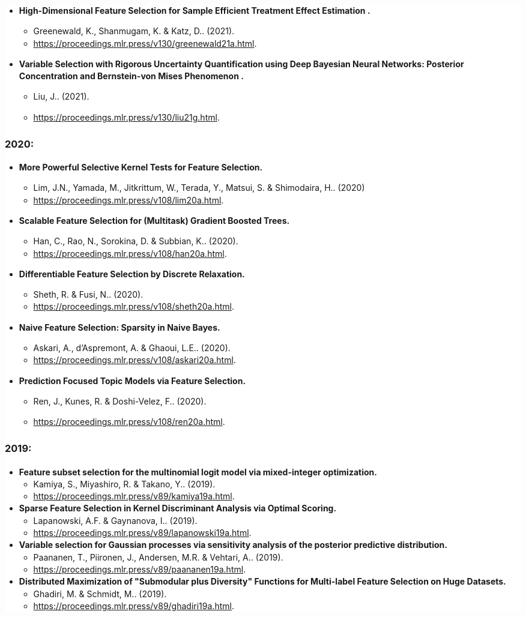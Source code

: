- **High-Dimensional Feature Selection for Sample Efficient Treatment Effect Estimation .** 

  - Greenewald, K., Shanmugam, K. &amp; Katz, D.. (2021).  
  - https://proceedings.mlr.press/v130/greenewald21a.html.

- **Variable Selection with Rigorous Uncertainty Quantification using Deep Bayesian Neural Networks: Posterior Concentration and Bernstein-von Mises Phenomenon .** 

  - Liu, J.. (2021).

  - https://proceedings.mlr.press/v130/liu21g.html.

    

### 2020:

- **More Powerful Selective Kernel Tests for Feature Selection.**

  - Lim, J.N., Yamada, M., Jitkrittum, W., Terada, Y., Matsui, S. &amp; Shimodaira, H.. (2020)
  - https://proceedings.mlr.press/v108/lim20a.html.

- **Scalable Feature Selection for (Multitask) Gradient Boosted Trees.** 

  - Han, C., Rao, N., Sorokina, D. &amp; Subbian, K.. (2020). 
  - https://proceedings.mlr.press/v108/han20a.html.

- **Differentiable Feature Selection by Discrete Relaxation.** 

  - Sheth, R. &amp; Fusi, N.. (2020). 
  - https://proceedings.mlr.press/v108/sheth20a.html.

- **Naive Feature Selection: Sparsity in Naive Bayes.** 

  - Askari, A., d’Aspremont, A. &amp; Ghaoui, L.E.. (2020). 
  - https://proceedings.mlr.press/v108/askari20a.html.

- **Prediction Focused Topic Models via Feature Selection.** 

  - Ren, J., Kunes, R. &amp; Doshi-Velez, F.. (2020). 

  - https://proceedings.mlr.press/v108/ren20a.html.

    

### 2019:

- **Feature subset selection for the multinomial logit model via mixed-integer optimization.** 
  - Kamiya, S., Miyashiro, R. &amp; Takano, Y.. (2019). 
  - https://proceedings.mlr.press/v89/kamiya19a.html.
- **Sparse Feature Selection in Kernel Discriminant Analysis via Optimal Scoring.** 
  - Lapanowski, A.F. &amp; Gaynanova, I.. (2019). 
  - https://proceedings.mlr.press/v89/lapanowski19a.html.
- **Variable selection for Gaussian processes via sensitivity analysis of the posterior predictive distribution.** 
  - Paananen, T., Piironen, J., Andersen, M.R. &amp; Vehtari, A.. (2019). 
  - https://proceedings.mlr.press/v89/paananen19a.html.
- **Distributed Maximization of "Submodular plus Diversity" Functions for Multi-label Feature Selection on Huge Datasets.** 
  - Ghadiri, M. &amp; Schmidt, M.. (2019). 
  - https://proceedings.mlr.press/v89/ghadiri19a.html.
